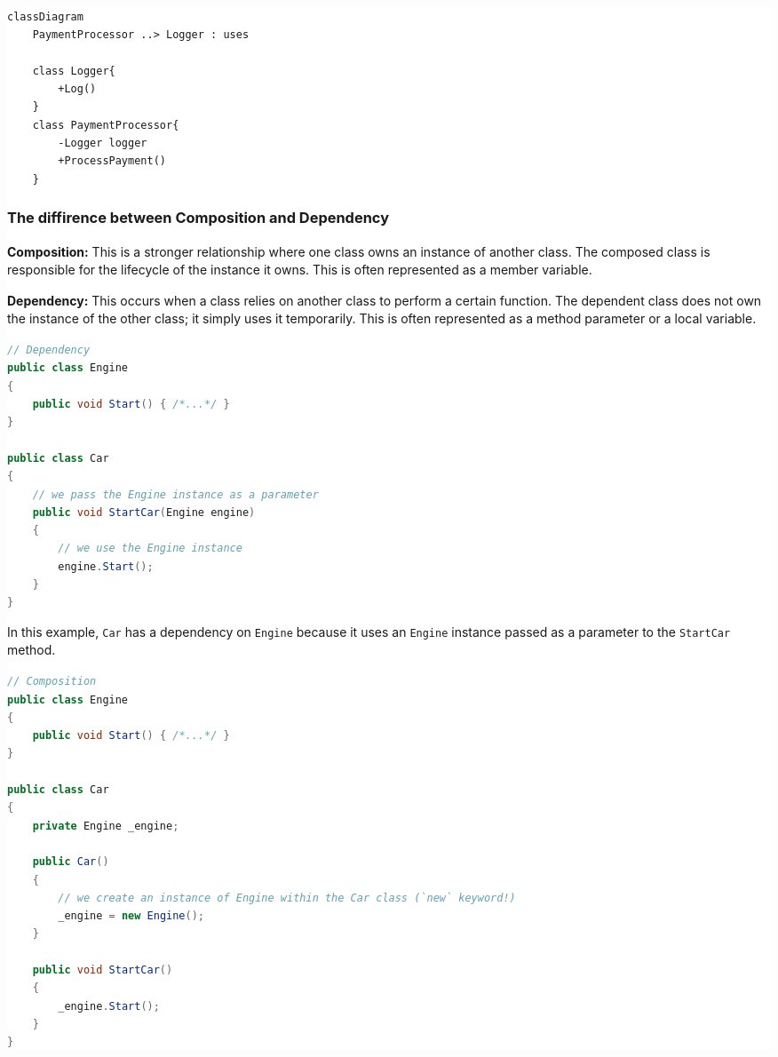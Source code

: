 ```mermaid
classDiagram
    PaymentProcessor ..> Logger : uses

    class Logger{
        +Log()
    }
    class PaymentProcessor{
        -Logger logger
        +ProcessPayment()
    }
```

### The diffirence between Composition and Dependency

**Composition:** This is a stronger relationship where one class owns an instance of another class. The composed class is responsible for the lifecycle of the instance it owns. This is often represented as a member variable.

**Dependency:** This occurs when a class relies on another class to perform a certain function. The dependent class does not own the instance of the other class; it simply uses it temporarily. This is often represented as a method parameter or a local variable.

```csharp
// Dependency
public class Engine
{
    public void Start() { /*...*/ }
}

public class Car
{
    // we pass the Engine instance as a parameter
    public void StartCar(Engine engine)
    {
        // we use the Engine instance
        engine.Start();
    }
}
```
In this example, `Car` has a dependency on `Engine` because it uses an `Engine` instance passed as a parameter to the `StartCar` method.

```csharp
// Composition
public class Engine
{
    public void Start() { /*...*/ }
}

public class Car
{
    private Engine _engine;

    public Car()
    {
        // we create an instance of Engine within the Car class (`new` keyword!)
        _engine = new Engine();
    }

    public void StartCar()
    {
        _engine.Start();
    }
}
```